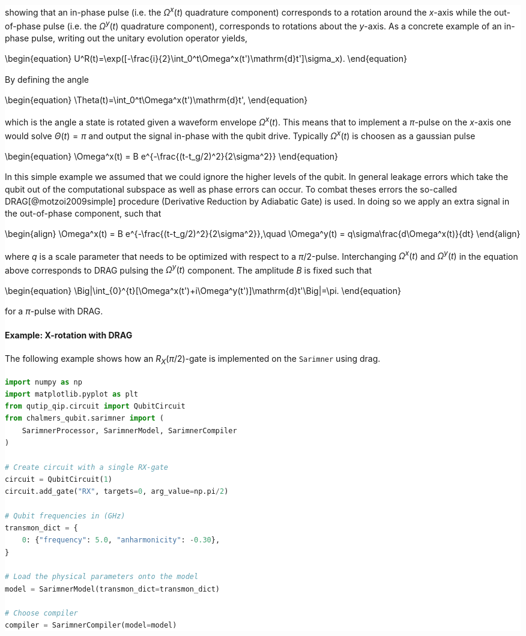 showing that an in-phase pulse (i.e. the $\Omega^x(t)$ quadrature component) corresponds to a rotation around the $x$-axis while the out-of-phase pulse (i.e. the $\Omega^y(t)$ quadrature component), corresponds to rotations about the $y$-axis. As a concrete example of an in-phase pulse, writing out the unitary evolution operator yields,

\begin{equation}
    U^R(t)=\exp([-\frac{i}{2}\int_0^t\Omega^x(t')\mathrm{d}t']\sigma_x).
\end{equation}

By defining the angle

\begin{equation}
    \Theta(t)=\int_0^t\Omega^x(t')\mathrm{d}t',
\end{equation}

which is the angle a state is rotated given a waveform envelope $\Omega^x(t)$. This means that to implement a $\pi$-pulse on the $x$-axis one would solve $\Theta(t)=\pi$ and output the signal in-phase with the qubit drive. Typically $\Omega^x(t)$ is choosen as a gaussian pulse

\begin{equation}
     \Omega^x(t) = B e^{-\frac{(t-t_g/2)^2}{2\sigma^2}}
\end{equation}

In this simple example we assumed that we could ignore the higher levels of the qubit. In general leakage errors which take the qubit out of the computational subspace as well as phase errors can occur. To combat theses errors the so-called DRAG[@motzoi2009simple] procedure (Derivative Reduction by Adiabatic Gate) is used. In doing so we apply an extra signal in the out-of-phase component, such that

\begin{align}
    \Omega^x(t) = B e^{-\frac{(t-t_g/2)^2}{2\sigma^2}},\quad
    \Omega^y(t) = q\sigma\frac{d\Omega^x(t)}{dt}
\end{align}

where $q$ is a scale parameter that needs to be optimized with respect to a $\pi/2$-pulse. Interchanging $\Omega^x(t)$ and $\Omega^y(t)$ in the equation above corresponds to DRAG pulsing the $\Omega^y(t)$ component. The amplitude $B$ is fixed such that

\begin{equation}
    \Big|\int_{0}^{t}[\Omega^x(t')+i\Omega^y(t')]\mathrm{d}t'\Big|=\pi.
\end{equation}

for a $\pi$-pulse with DRAG.

#### Example: X-rotation with DRAG
The following example shows how an $R_X(\pi/2)$-gate is implemented on the `Sarimner` using drag.

```py
import numpy as np
import matplotlib.pyplot as plt
from qutip_qip.circuit import QubitCircuit
from chalmers_qubit.sarimner import (
    SarimnerProcessor, SarimnerModel, SarimnerCompiler
)

# Create circuit with a single RX-gate
circuit = QubitCircuit(1)
circuit.add_gate("RX", targets=0, arg_value=np.pi/2)

# Qubit frequencies in (GHz)
transmon_dict = {
    0: {"frequency": 5.0, "anharmonicity": -0.30},
}

# Load the physical parameters onto the model
model = SarimnerModel(transmon_dict=transmon_dict)

# Choose compiler
compiler = SarimnerCompiler(model=model)
```